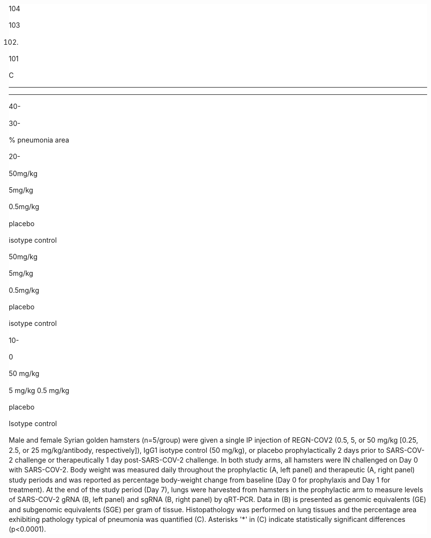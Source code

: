 104

103

102.

101

C

****

****

40-

30-

% pneumonia area

20-

50mg/kg

5mg/kg

0.5mg/kg

placebo

isotype control

50mg/kg

5mg/kg

0.5mg/kg

placebo

isotype control

10-

0

50 mg/kg

5 mg/kg 0.5 mg/kg

placebo

Isotype control

Male and female Syrian golden hamsters (n=5/group) were given a single IP injection of REGN-COV2 (0.5, 5, or 50 mg/kg [0.25, 2.5, or 25 mg/kg/antibody, respectively]), IgG1 isotype control (50 mg/kg), or placebo prophylactically 2 days prior to SARS-COV-2 challenge or therapeutically 1 day post-SARS-COV-2 challenge. In both study arms, all hamsters were IN challenged on Day 0 with SARS-COV-2. Body weight was measured daily throughout the prophylactic (A, left panel) and therapeutic (A, right panel) study periods and was reported as percentage body-weight change from baseline (Day 0 for prophylaxis and Day 1 for treatment). At the end of the study period (Day 7), lungs were harvested from hamsters in the prophylactic arm to measure levels of SARS-COV-2 gRNA (B, left panel) and sgRNA (B, right panel) by qRT-PCR. Data in (B) is presented as genomic equivalents (GE) and subgenomic equivalents (SGE) per gram of tissue. Histopathology was performed on lung tissues and the percentage area exhibiting pathology typical of pneumonia was quantified (C). Asterisks '*' in (C) indicate statistically significant differences (p<0.0001).
